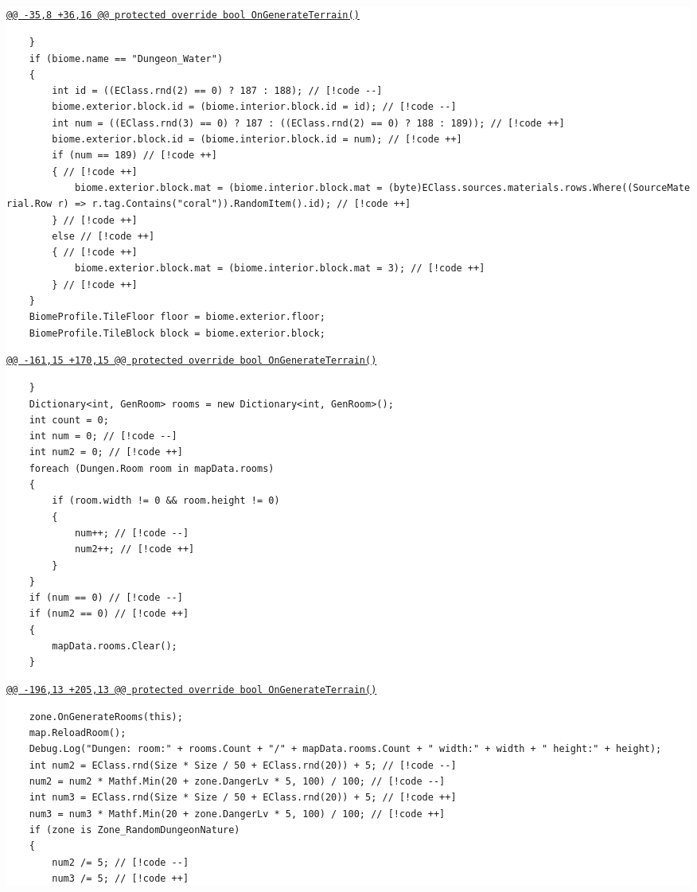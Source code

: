 [`@@ -35,8 +36,16 @@ protected override bool OnGenerateTerrain()`](https://github.com/Elin-Modding-Resources/Elin-Decompiled/blob/0f4f501092c27e95813fc33ddf7d6f8f664288b3/Elin/MapGenDungen.cs#L35-L42)
```cs:line-numbers=35
	}
	if (biome.name == "Dungeon_Water")
	{
		int id = ((EClass.rnd(2) == 0) ? 187 : 188); // [!code --]
		biome.exterior.block.id = (biome.interior.block.id = id); // [!code --]
		int num = ((EClass.rnd(3) == 0) ? 187 : ((EClass.rnd(2) == 0) ? 188 : 189)); // [!code ++]
		biome.exterior.block.id = (biome.interior.block.id = num); // [!code ++]
		if (num == 189) // [!code ++]
		{ // [!code ++]
			biome.exterior.block.mat = (biome.interior.block.mat = (byte)EClass.sources.materials.rows.Where((SourceMaterial.Row r) => r.tag.Contains("coral")).RandomItem().id); // [!code ++]
		} // [!code ++]
		else // [!code ++]
		{ // [!code ++]
			biome.exterior.block.mat = (biome.interior.block.mat = 3); // [!code ++]
		} // [!code ++]
	}
	BiomeProfile.TileFloor floor = biome.exterior.floor;
	BiomeProfile.TileBlock block = biome.exterior.block;
```

[`@@ -161,15 +170,15 @@ protected override bool OnGenerateTerrain()`](https://github.com/Elin-Modding-Resources/Elin-Decompiled/blob/0f4f501092c27e95813fc33ddf7d6f8f664288b3/Elin/MapGenDungen.cs#L161-L175)
```cs:line-numbers=161
	}
	Dictionary<int, GenRoom> rooms = new Dictionary<int, GenRoom>();
	int count = 0;
	int num = 0; // [!code --]
	int num2 = 0; // [!code ++]
	foreach (Dungen.Room room in mapData.rooms)
	{
		if (room.width != 0 && room.height != 0)
		{
			num++; // [!code --]
			num2++; // [!code ++]
		}
	}
	if (num == 0) // [!code --]
	if (num2 == 0) // [!code ++]
	{
		mapData.rooms.Clear();
	}
```

[`@@ -196,13 +205,13 @@ protected override bool OnGenerateTerrain()`](https://github.com/Elin-Modding-Resources/Elin-Decompiled/blob/0f4f501092c27e95813fc33ddf7d6f8f664288b3/Elin/MapGenDungen.cs#L196-L208)
```cs:line-numbers=196
	zone.OnGenerateRooms(this);
	map.ReloadRoom();
	Debug.Log("Dungen: room:" + rooms.Count + "/" + mapData.rooms.Count + " width:" + width + " height:" + height);
	int num2 = EClass.rnd(Size * Size / 50 + EClass.rnd(20)) + 5; // [!code --]
	num2 = num2 * Mathf.Min(20 + zone.DangerLv * 5, 100) / 100; // [!code --]
	int num3 = EClass.rnd(Size * Size / 50 + EClass.rnd(20)) + 5; // [!code ++]
	num3 = num3 * Mathf.Min(20 + zone.DangerLv * 5, 100) / 100; // [!code ++]
	if (zone is Zone_RandomDungeonNature)
	{
		num2 /= 5; // [!code --]
		num3 /= 5; // [!code ++]
```